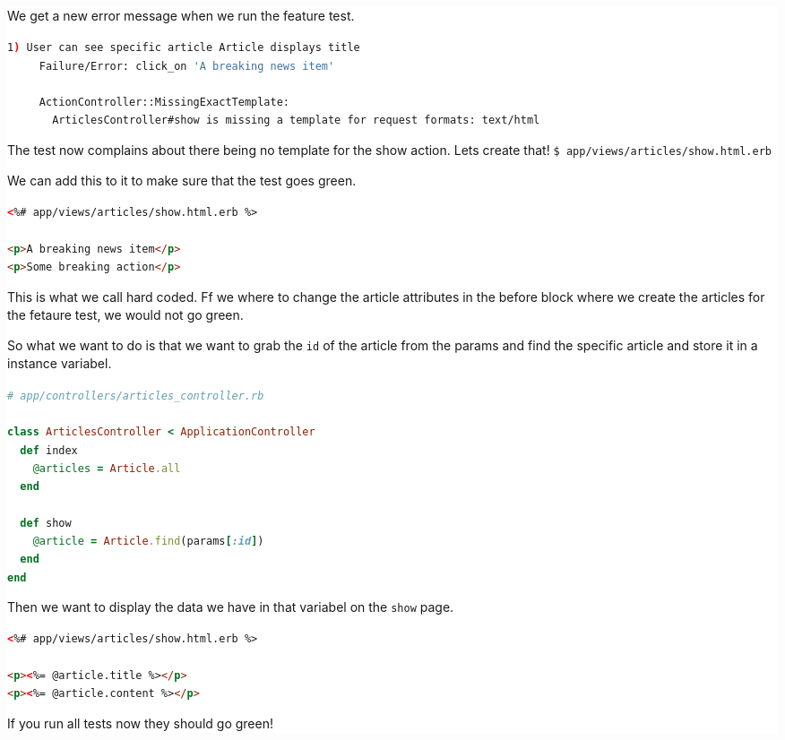 We get a new error message when we run the feature test.
```bash
1) User can see specific article Article displays title
     Failure/Error: click_on 'A breaking news item'
     
     ActionController::MissingExactTemplate:
       ArticlesController#show is missing a template for request formats: text/html
```

The test now complains about there being no template for the show action. Lets create that!
`$ app/views/articles/show.html.erb`

We can add this to it to make sure that the test goes green.

```html
<%# app/views/articles/show.html.erb %>

<p>A breaking news item</p>
<p>Some breaking action</p>
```

This is what we call hard coded. Ff we where to change the article attributes in the before block where we create the articles for the fetaure test, we would not go green.

So what we want to do is that we want to grab the `id` of the article from the params and find the specific article and store it in a instance variabel.

```rb
# app/controllers/articles_controller.rb

class ArticlesController < ApplicationController
  def index
    @articles = Article.all
  end

  def show
    @article = Article.find(params[:id])
  end
end
```

Then we want to display the data we have in that variabel on the `show` page. 

```html
<%# app/views/articles/show.html.erb %>

<p><%= @article.title %></p>
<p><%= @article.content %></p>
```

If you run all tests now they should go green!